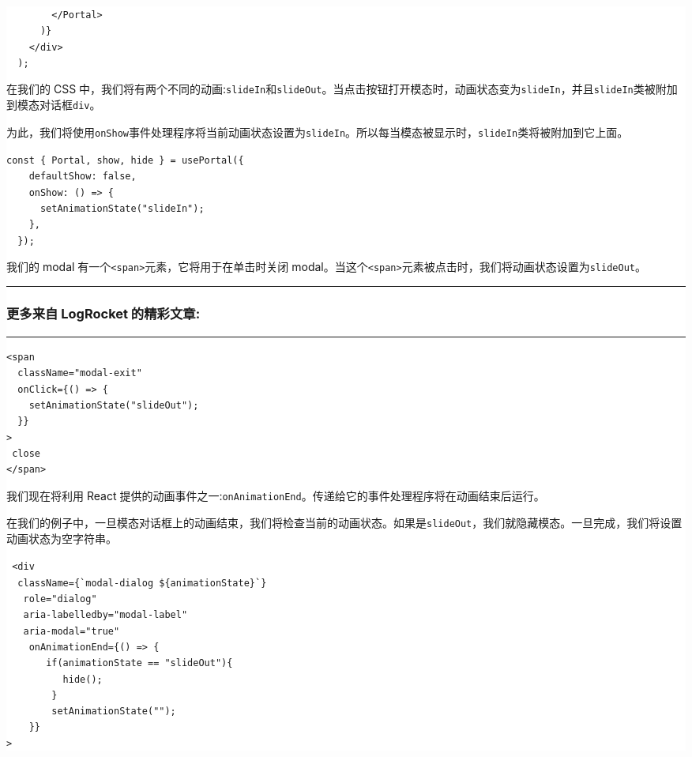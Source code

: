 ```
        </Portal>
      )}
    </div>
  );
```

在我们的 CSS 中，我们将有两个不同的动画:`slideIn`和`slideOut`。当点击按钮打开模态时，动画状态变为`slideIn`，并且`slideIn`类被附加到模态对话框`div`。

为此，我们将使用`onShow`事件处理程序将当前动画状态设置为`slideIn`。所以每当模态被显示时，`slideIn`类将被附加到它上面。

```
const { Portal, show, hide } = usePortal({
    defaultShow: false,
    onShow: () => {
      setAnimationState("slideIn");
    },
  });
```

我们的 modal 有一个`<span>`元素，它将用于在单击时关闭 modal。当这个`<span>`元素被点击时，我们将动画状态设置为`slideOut`。

* * *

### 更多来自 LogRocket 的精彩文章:

* * *

```
<span
  className="modal-exit"
  onClick={() => {
    setAnimationState("slideOut");
  }}
>
 close
</span>
```

我们现在将利用 React 提供的动画事件之一:`onAnimationEnd`。传递给它的事件处理程序将在动画结束后运行。

在我们的例子中，一旦模态对话框上的动画结束，我们将检查当前的动画状态。如果是`slideOut`，我们就隐藏模态。一旦完成，我们将设置动画状态为空字符串。

```
 <div
  className={`modal-dialog ${animationState}`}
   role="dialog"
   aria-labelledby="modal-label"
   aria-modal="true"
    onAnimationEnd={() => {
       if(animationState == "slideOut"){
          hide();
        }
        setAnimationState("");
    }}
>
```
